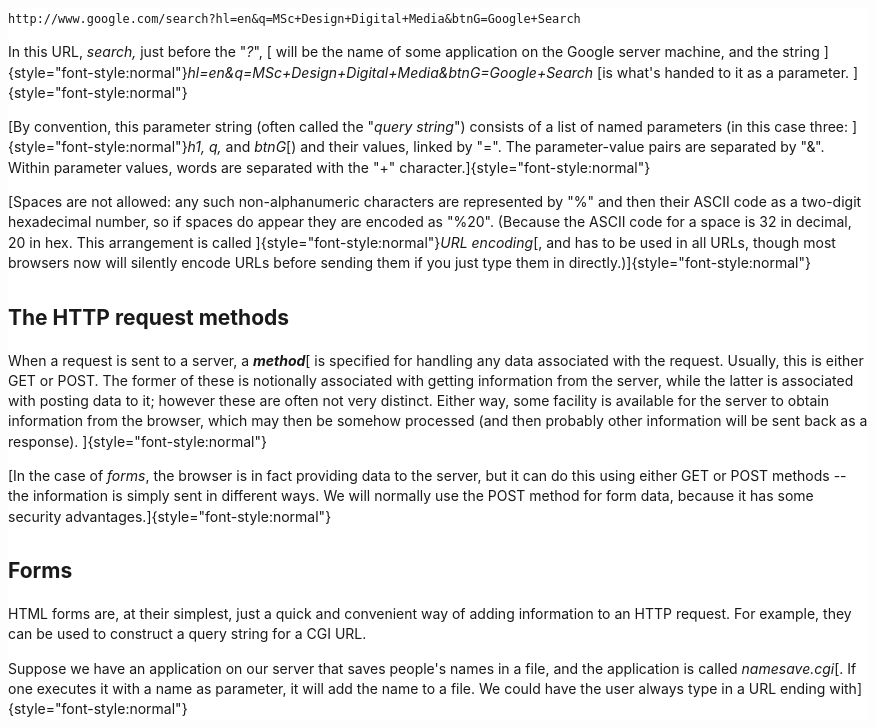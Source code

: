 `http://www.google.com/search?hl=en&q=MSc+Design+Digital+Media&btnG=Google+Search`

In this URL, _search,_ just before the "_?_", [ will be the name of
some application on the Google server machine, and the string
]{style="font-style:normal"}_hl=en&q=MSc+Design+Digital+Media&btnG=Google+Search_
[is what's handed to it as a parameter. ]{style="font-style:normal"}

[By convention, this parameter string (often called the "*query
string*") consists of a list of named parameters (in this case three:
]{style="font-style:normal"}_h1, q,_ and _btnG_[) and their values,
linked by "=". The parameter-value pairs are separated by "&".
Within parameter values, words are separated with the "+"
character.]{style="font-style:normal"}

[Spaces are not allowed: any such non-alphanumeric characters are
represented by "%" and then their ASCII code as a two-digit
hexadecimal number, so if spaces do appear they are encoded as "%20".
(Because the ASCII code for a space is 32 in decimal, 20 in hex. This
arrangement is called ]{style="font-style:normal"}_URL encoding_[, and
has to be used in all URLs, though most browsers now will silently
encode URLs before sending them if you just type them in
directly.)]{style="font-style:normal"}

## The HTTP request methods

When a request is sent to a server, a **_method_**[ is specified for
handling any data associated with the request. Usually, this is either
GET or POST. The former of these is notionally associated with getting
information from the server, while the latter is associated with posting
data to it; however these are often not very distinct. Either way, some
facility is available for the server to obtain information from the
browser, which may then be somehow processed (and then probably other
information will be sent back as a response).
]{style="font-style:normal"}

[In the case of *forms*, the browser is in fact providing data to the
server, but it can do this using either GET or POST methods -- the
information is simply sent in different ways. We will normally use the
POST method for form data, because it has some security
advantages.]{style="font-style:normal"}

## Forms

HTML forms are, at their simplest, just a quick and convenient way of
adding information to an HTTP request. For example, they can be used to
construct a query string for a CGI URL.

Suppose we have an application on our server that saves people's names
in a file, and the application is called _namesave.cgi_[. If one
executes it with a name as parameter, it will add the name to a file. We
could have the user always type in a URL ending
with]{style="font-style:normal"}
